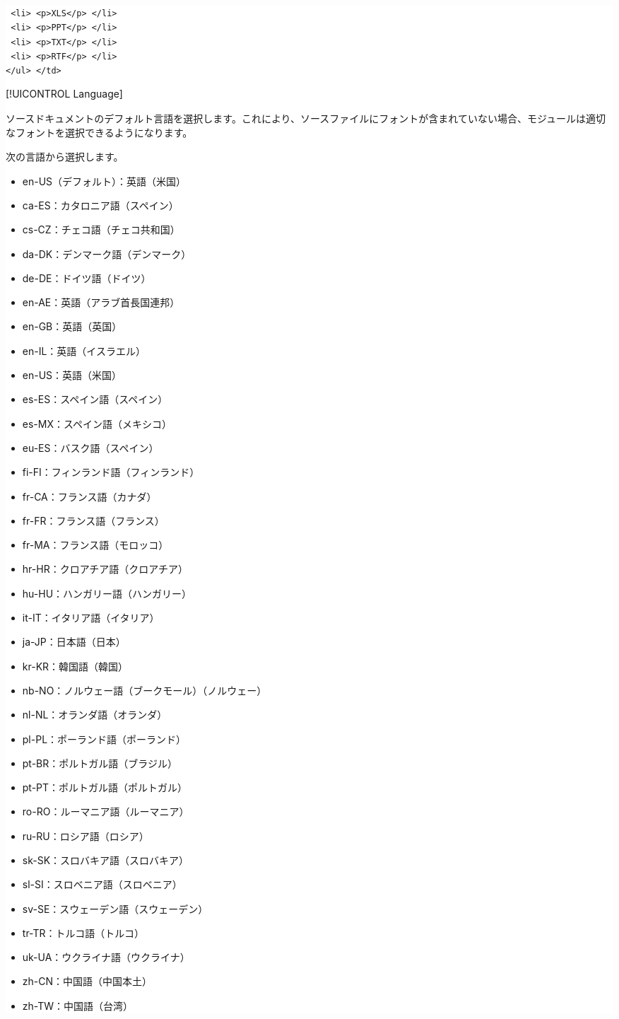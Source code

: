      <li> <p>XLS</p> </li> 
     <li> <p>PPT</p> </li> 
     <li> <p>TXT</p> </li> 
     <li> <p>RTF</p> </li> 
    </ul> </td> 
  </tr> 
  <tr> 
   <td role="rowheader">[!UICONTROL Language]</td> 
   <td> <p>ソースドキュメントのデフォルト言語を選択します。これにより、ソースファイルにフォントが含まれていない場合、モジュールは適切なフォントを選択できるようになります。</p> <p>次の言語から選択します。</p> 
    <ul> 
     <li> <p>en-US（デフォルト）：英語（米国）</p> </li> 
     <li> <p>ca-ES：カタロニア語（スペイン）</p> </li> 
     <li> <p>cs-CZ：チェコ語（チェコ共和国）</p> </li> 
     <li> <p>da-DK：デンマーク語（デンマーク）</p> </li> 
     <li> <p>de-DE：ドイツ語（ドイツ）</p> </li> 
     <li> <p>en-AE：英語（アラブ首長国連邦）</p> </li> 
     <li> <p>en-GB：英語（英国）</p> </li> 
     <li> <p>en-IL：英語（イスラエル）</p> </li> 
     <li> <p>en-US：英語（米国）</p> </li> 
     <li> <p>es-ES：スペイン語（スペイン）</p> </li> 
     <li> <p>es-MX：スペイン語（メキシコ）</p> </li> 
     <li> <p>eu-ES：バスク語（スペイン）</p> </li> 
     <li> <p>fi-FI：フィンランド語（フィンランド）</p> </li> 
     <li> <p>fr-CA：フランス語（カナダ）</p> </li> 
     <li> <p>fr-FR：フランス語（フランス）</p> </li> 
     <li> <p>fr-MA：フランス語（モロッコ）</p> </li> 
     <li> <p>hr-HR：クロアチア語（クロアチア）</p> </li> 
     <li> <p>hu-HU：ハンガリー語（ハンガリー）</p> </li> 
     <li> <p>it-IT：イタリア語（イタリア）</p> </li> 
     <li> <p>ja-JP：日本語（日本）</p> </li> 
     <li> <p>kr-KR：韓国語（韓国）</p> </li> 
     <li> <p>nb-NO：ノルウェー語（ブークモール）（ノルウェー）</p> </li> 
     <li> <p>nl-NL：オランダ語（オランダ）</p> </li> 
     <li> <p>pl-PL：ポーランド語（ポーランド）</p> </li> 
     <li> <p>pt-BR：ポルトガル語（ブラジル）</p> </li> 
     <li> <p>pt-PT：ポルトガル語（ポルトガル）</p> </li> 
     <li> <p>ro-RO：ルーマニア語（ルーマニア）</p> </li> 
     <li> <p>ru-RU：ロシア語（ロシア）</p> </li> 
     <li> <p>sk-SK：スロバキア語（スロバキア）</p> </li> 
     <li> <p>sl-SI：スロベニア語（スロベニア）</p> </li> 
     <li> <p>sv-SE：スウェーデン語（スウェーデン）</p> </li> 
     <li> <p>tr-TR：トルコ語（トルコ）</p> </li> 
     <li> <p>uk-UA：ウクライナ語（ウクライナ）</p> </li> 
     <li> <p>zh-CN：中国語（中国本土）</p> </li> 
     <li> <p>zh-TW：中国語（台湾）</p> </li> 
    </ul> </td> 
  </tr> 
 </tbody> 
</table>

